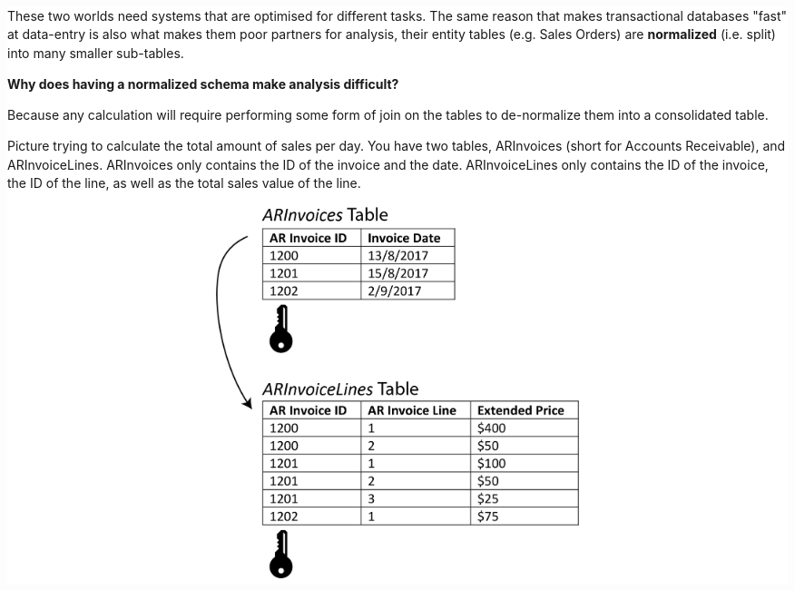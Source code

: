 These two worlds need systems that are optimised for different tasks. The same reason that makes transactional databases "fast" at data-entry is also what makes them poor partners for analysis, their entity tables (e.g. Sales Orders) are **normalized** (i.e. split) into many smaller sub-tables.

**Why does having a normalized schema make analysis difficult?**

Because any calculation will require performing some form of join on the tables to de-normalize them into a consolidated table.

Picture trying to calculate the total amount of sales per day. You have two tables, ARInvoices (short for Accounts Receivable), and ARInvoiceLines. ARInvoices only contains the ID of the invoice and the date. ARInvoiceLines only contains the ID of the invoice, the ID of the line, as well as the total sales value of the line.

<div align='center'><img src = '/attachments/asset-5.png' width='400'></div>
